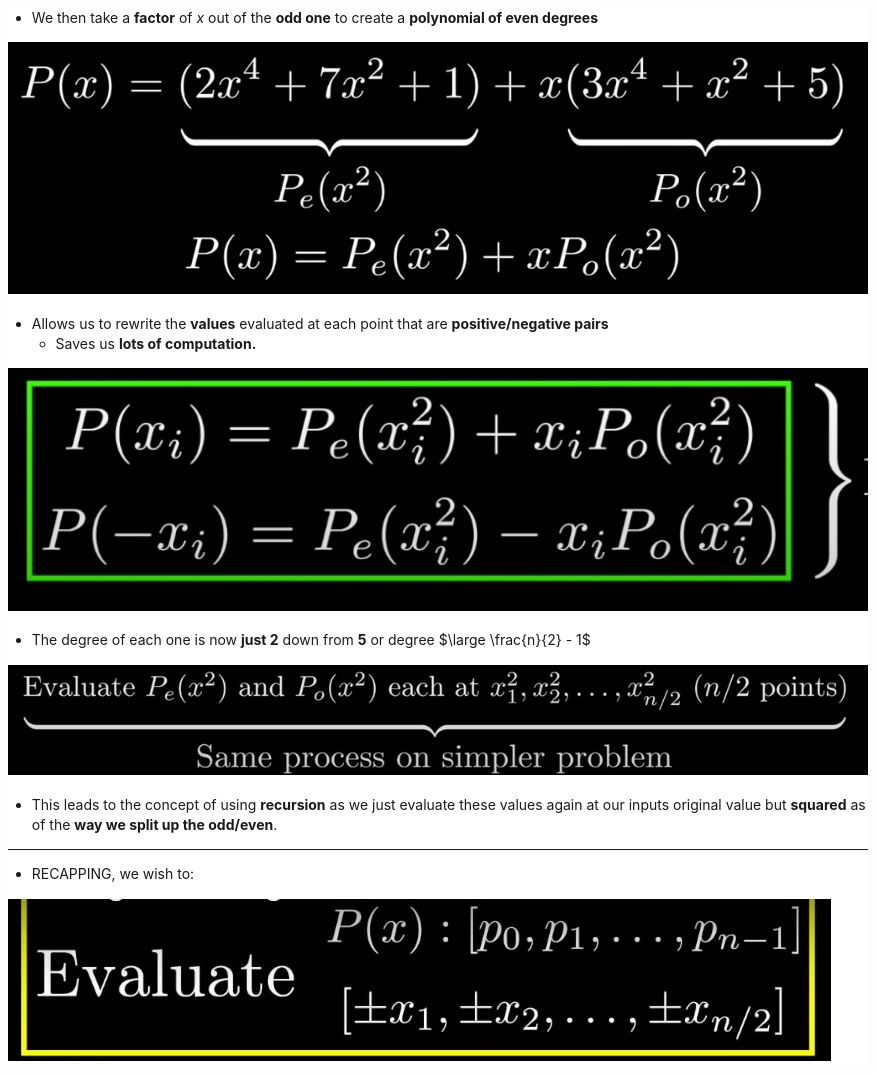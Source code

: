 - We then take a **factor** of $x$ out of the **odd one** to create a **polynomial of even degrees**

![image](https://github.com/sbalfe/all-notes/blob/master/images/image-20211027220615119.png)

- Allows us to rewrite the **values** evaluated at each point that are **positive/negative pairs**
  - Saves us **lots of computation.**

![image](https://github.com/sbalfe/all-notes/blob/master/images/image-20211027220652449.png)

- The degree of each one is now **just 2** down from **5** or degree $\large \frac{n}{2} - 1$ 

![image](https://github.com/sbalfe/all-notes/blob/master/images/image-20211027220902651.png)

- This leads to the concept of using **recursion** as we just evaluate these values again at our inputs original value but **squared** as of the **way we split up the odd/even**. 

---

- RECAPPING, we wish to:

![image](https://github.com/sbalfe/all-notes/blob/master/images/image-20211027221245109.png)
